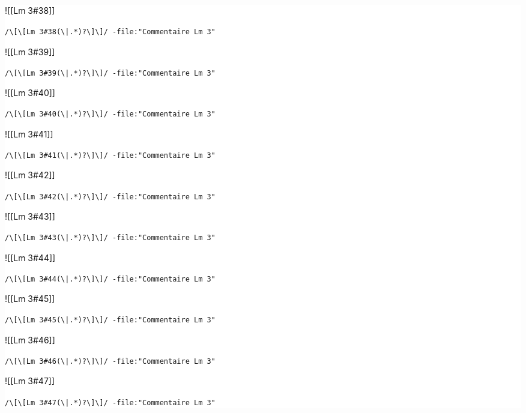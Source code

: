 ![[Lm 3#38]]

```query
/\[\[Lm 3#38(\|.*)?\]\]/ -file:"Commentaire Lm 3"
```

![[Lm 3#39]]

```query
/\[\[Lm 3#39(\|.*)?\]\]/ -file:"Commentaire Lm 3"
```

![[Lm 3#40]]

```query
/\[\[Lm 3#40(\|.*)?\]\]/ -file:"Commentaire Lm 3"
```

![[Lm 3#41]]

```query
/\[\[Lm 3#41(\|.*)?\]\]/ -file:"Commentaire Lm 3"
```

![[Lm 3#42]]

```query
/\[\[Lm 3#42(\|.*)?\]\]/ -file:"Commentaire Lm 3"
```

![[Lm 3#43]]

```query
/\[\[Lm 3#43(\|.*)?\]\]/ -file:"Commentaire Lm 3"
```

![[Lm 3#44]]

```query
/\[\[Lm 3#44(\|.*)?\]\]/ -file:"Commentaire Lm 3"
```

![[Lm 3#45]]

```query
/\[\[Lm 3#45(\|.*)?\]\]/ -file:"Commentaire Lm 3"
```

![[Lm 3#46]]

```query
/\[\[Lm 3#46(\|.*)?\]\]/ -file:"Commentaire Lm 3"
```

![[Lm 3#47]]

```query
/\[\[Lm 3#47(\|.*)?\]\]/ -file:"Commentaire Lm 3"
```
